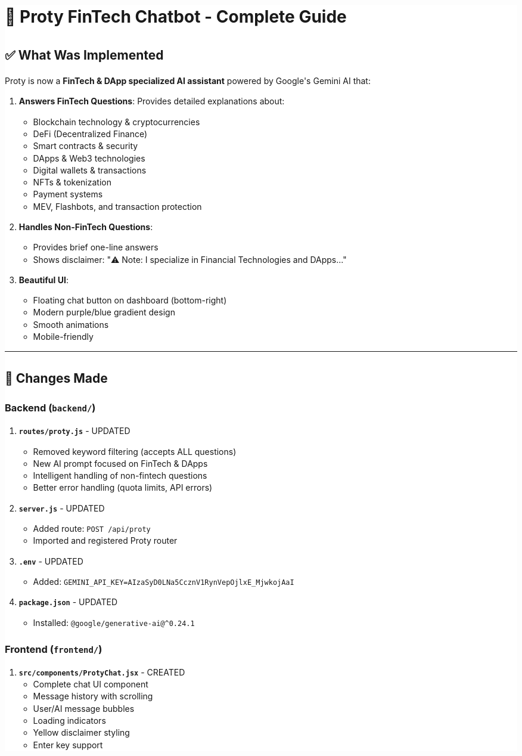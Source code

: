 # 🤖 Proty FinTech Chatbot - Complete Guide

## ✅ What Was Implemented

Proty is now a **FinTech & DApp specialized AI assistant** powered by Google's Gemini AI that:

1. **Answers FinTech Questions**: Provides detailed explanations about:
   - Blockchain technology & cryptocurrencies
   - DeFi (Decentralized Finance)
   - Smart contracts & security
   - DApps & Web3 technologies
   - Digital wallets & transactions
   - NFTs & tokenization
   - Payment systems
   - MEV, Flashbots, and transaction protection

2. **Handles Non-FinTech Questions**: 
   - Provides brief one-line answers
   - Shows disclaimer: "⚠️ Note: I specialize in Financial Technologies and DApps..."

3. **Beautiful UI**:
   - Floating chat button on dashboard (bottom-right)
   - Modern purple/blue gradient design
   - Smooth animations
   - Mobile-friendly

---

## 🔧 Changes Made

### Backend (`backend/`)

1. **`routes/proty.js`** - UPDATED
   - Removed keyword filtering (accepts ALL questions)
   - New AI prompt focused on FinTech & DApps
   - Intelligent handling of non-fintech questions
   - Better error handling (quota limits, API errors)

2. **`server.js`** - UPDATED
   - Added route: `POST /api/proty`
   - Imported and registered Proty router

3. **`.env`** - UPDATED
   - Added: `GEMINI_API_KEY=AIzaSyD0LNa5CcznV1RynVepOjlxE_MjwkojAaI`

4. **`package.json`** - UPDATED
   - Installed: `@google/generative-ai@^0.24.1`

### Frontend (`frontend/`)

1. **`src/components/ProtyChat.jsx`** - CREATED
   - Complete chat UI component
   - Message history with scrolling
   - User/AI message bubbles
   - Loading indicators
   - Yellow disclaimer styling
   - Enter key support

